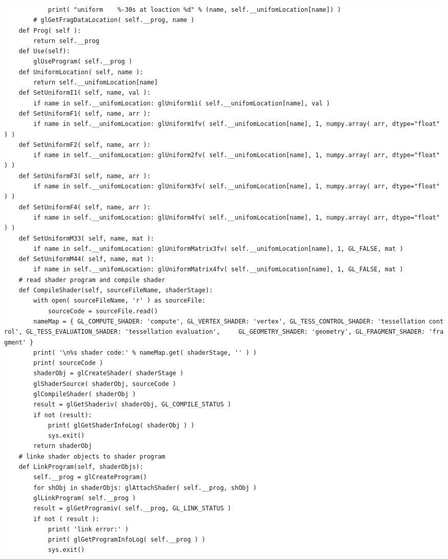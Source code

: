                 print( "uniform    %-30s at loaction %d" % (name, self.__unifomLocation[name]) )
            # glGetFragDataLocation( self.__prog, name )
        def Prog( self ):
            return self.__prog
        def Use(self):
            glUseProgram( self.__prog )
        def UniformLocation( self, name ):
            return self.__unifomLocation[name]
        def SetUniformI1( self, name, val ):
            if name in self.__unifomLocation: glUniform1i( self.__unifomLocation[name], val )
        def SetUniformF1( self, name, arr ):
            if name in self.__unifomLocation: glUniform1fv( self.__unifomLocation[name], 1, numpy.array( arr, dtype="float" ) )
        def SetUniformF2( self, name, arr ):
            if name in self.__unifomLocation: glUniform2fv( self.__unifomLocation[name], 1, numpy.array( arr, dtype="float" ) )
        def SetUniformF3( self, name, arr ):
            if name in self.__unifomLocation: glUniform3fv( self.__unifomLocation[name], 1, numpy.array( arr, dtype="float" ) )
        def SetUniformF4( self, name, arr ):
            if name in self.__unifomLocation: glUniform4fv( self.__unifomLocation[name], 1, numpy.array( arr, dtype="float" ) )
        def SetUniformM33( self, name, mat ):
            if name in self.__unifomLocation: glUniformMatrix3fv( self.__unifomLocation[name], 1, GL_FALSE, mat )        
        def SetUniformM44( self, name, mat ):
            if name in self.__unifomLocation: glUniformMatrix4fv( self.__unifomLocation[name], 1, GL_FALSE, mat )
        # read shader program and compile shader
        def CompileShader(self, sourceFileName, shaderStage):
            with open( sourceFileName, 'r' ) as sourceFile:
                sourceCode = sourceFile.read()
            nameMap = { GL_COMPUTE_SHADER: 'compute', GL_VERTEX_SHADER: 'vertex', GL_TESS_CONTROL_SHADER: 'tessellation control', GL_TESS_EVALUATION_SHADER: 'tessellation evaluation',     GL_GEOMETRY_SHADER: 'geometry', GL_FRAGMENT_SHADER: 'fragment' }    
            print( '\n%s shader code:' % nameMap.get( shaderStage, '' ) )
            print( sourceCode )
            shaderObj = glCreateShader( shaderStage )
            glShaderSource( shaderObj, sourceCode )
            glCompileShader( shaderObj )
            result = glGetShaderiv( shaderObj, GL_COMPILE_STATUS )
            if not (result):
                print( glGetShaderInfoLog( shaderObj ) )
                sys.exit()
            return shaderObj
        # linke shader objects to shader program
        def LinkProgram(self, shaderObjs):
            self.__prog = glCreateProgram()
            for shObj in shaderObjs: glAttachShader( self.__prog, shObj )
            glLinkProgram( self.__prog )
            result = glGetProgramiv( self.__prog, GL_LINK_STATUS )
            if not ( result ):
                print( 'link error:' )
                print( glGetProgramInfoLog( self.__prog ) )
                sys.exit()
    